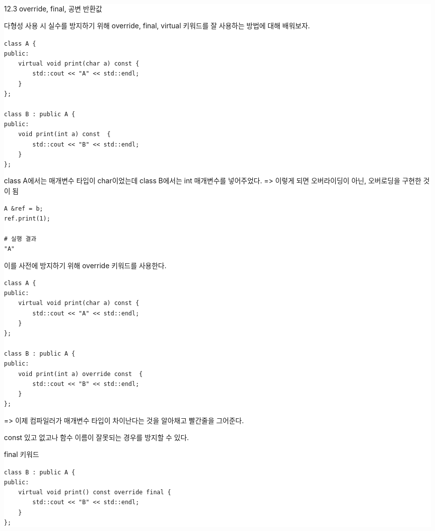 12.3 override, final, 공변 반환값

다형성 사용 시 실수를 방지하기 위해 override, final, virtual 키워드를 잘 사용하는 방법에 대해 배워보자.

```
class A {
public:
    virtual void print(char a) const {
        std::cout << "A" << std::endl;
    }
};

class B : public A {
public:
    void print(int a) const  {
        std::cout << "B" << std::endl;
    }
};
```

class A에서는 매개변수 타입이 char이었는데 class B에서는 int 매개변수를 넣어주었다. 
=> 이렇게 되면 오버라이딩이 아닌, 오버로딩을 구현한 것이 됨

```
A &ref = b;
ref.print(1); 

# 실행 결과
"A"
```

이를 사전에 방지하기 위해 override 키워드를 사용한다.

```
class A {
public:
    virtual void print(char a) const {
        std::cout << "A" << std::endl;
    }
};

class B : public A {
public:
    void print(int a) override const  {
        std::cout << "B" << std::endl;
    }
};
```
=> 이제 컴파일러가 매개변수 타입이 차이난다는 것을 알아채고 빨간줄을 그어준다.

const 있고 없고나 함수 이름이 잘못되는 경우를 방지할 수 있다. 

final 키워드

```
class B : public A {
public:
    virtual void print() const override final {
        std::cout << "B" << std::endl;
    }
};
```
